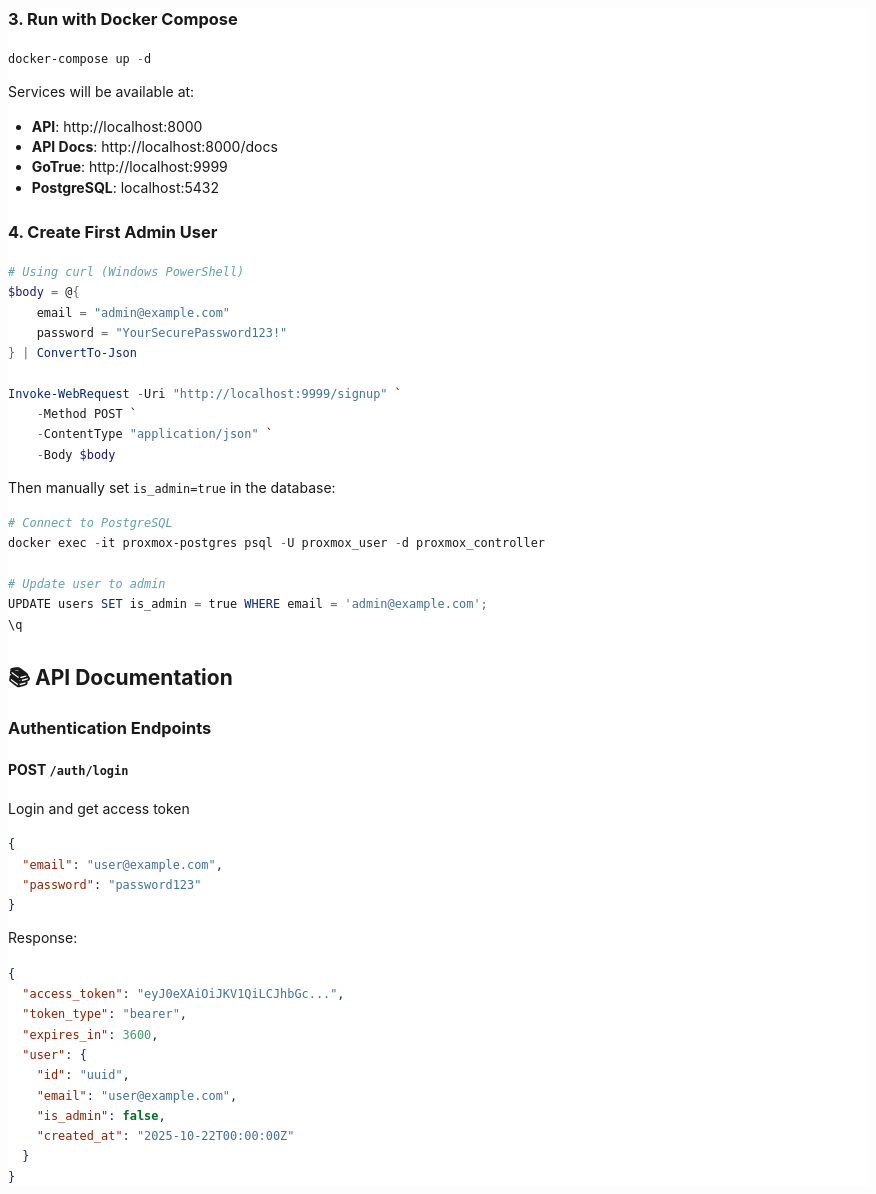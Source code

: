 ### 3. Run with Docker Compose

```powershell
docker-compose up -d
```

Services will be available at:
- **API**: http://localhost:8000
- **API Docs**: http://localhost:8000/docs
- **GoTrue**: http://localhost:9999
- **PostgreSQL**: localhost:5432

### 4. Create First Admin User

```powershell
# Using curl (Windows PowerShell)
$body = @{
    email = "admin@example.com"
    password = "YourSecurePassword123!"
} | ConvertTo-Json

Invoke-WebRequest -Uri "http://localhost:9999/signup" `
    -Method POST `
    -ContentType "application/json" `
    -Body $body
```

Then manually set `is_admin=true` in the database:

```powershell
# Connect to PostgreSQL
docker exec -it proxmox-postgres psql -U proxmox_user -d proxmox_controller

# Update user to admin
UPDATE users SET is_admin = true WHERE email = 'admin@example.com';
\q
```

## 📚 API Documentation

### Authentication Endpoints

#### POST `/auth/login`
Login and get access token
```json
{
  "email": "user@example.com",
  "password": "password123"
}
```

Response:
```json
{
  "access_token": "eyJ0eXAiOiJKV1QiLCJhbGc...",
  "token_type": "bearer",
  "expires_in": 3600,
  "user": {
    "id": "uuid",
    "email": "user@example.com",
    "is_admin": false,
    "created_at": "2025-10-22T00:00:00Z"
  }
}
```
